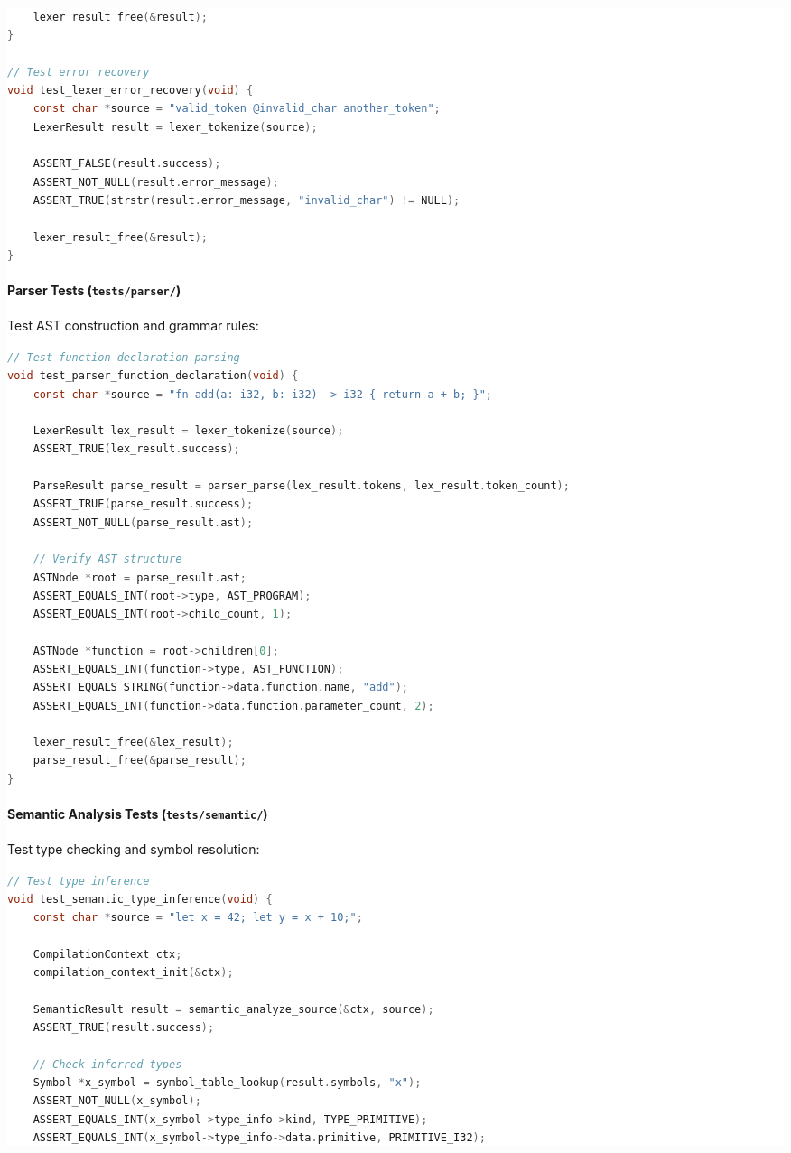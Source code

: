```c
    lexer_result_free(&result);
}

// Test error recovery
void test_lexer_error_recovery(void) {
    const char *source = "valid_token @invalid_char another_token";
    LexerResult result = lexer_tokenize(source);
    
    ASSERT_FALSE(result.success);
    ASSERT_NOT_NULL(result.error_message);
    ASSERT_TRUE(strstr(result.error_message, "invalid_char") != NULL);
    
    lexer_result_free(&result);
}
```

#### Parser Tests (`tests/parser/`)
Test AST construction and grammar rules:

```c
// Test function declaration parsing
void test_parser_function_declaration(void) {
    const char *source = "fn add(a: i32, b: i32) -> i32 { return a + b; }";
    
    LexerResult lex_result = lexer_tokenize(source);
    ASSERT_TRUE(lex_result.success);
    
    ParseResult parse_result = parser_parse(lex_result.tokens, lex_result.token_count);
    ASSERT_TRUE(parse_result.success);
    ASSERT_NOT_NULL(parse_result.ast);
    
    // Verify AST structure
    ASTNode *root = parse_result.ast;
    ASSERT_EQUALS_INT(root->type, AST_PROGRAM);
    ASSERT_EQUALS_INT(root->child_count, 1);
    
    ASTNode *function = root->children[0];
    ASSERT_EQUALS_INT(function->type, AST_FUNCTION);
    ASSERT_EQUALS_STRING(function->data.function.name, "add");
    ASSERT_EQUALS_INT(function->data.function.parameter_count, 2);
    
    lexer_result_free(&lex_result);
    parse_result_free(&parse_result);
}
```

#### Semantic Analysis Tests (`tests/semantic/`)
Test type checking and symbol resolution:

```c
// Test type inference
void test_semantic_type_inference(void) {
    const char *source = "let x = 42; let y = x + 10;";
    
    CompilationContext ctx;
    compilation_context_init(&ctx);
    
    SemanticResult result = semantic_analyze_source(&ctx, source);
    ASSERT_TRUE(result.success);
    
    // Check inferred types
    Symbol *x_symbol = symbol_table_lookup(result.symbols, "x");
    ASSERT_NOT_NULL(x_symbol);
    ASSERT_EQUALS_INT(x_symbol->type_info->kind, TYPE_PRIMITIVE);
    ASSERT_EQUALS_INT(x_symbol->type_info->data.primitive, PRIMITIVE_I32);
```